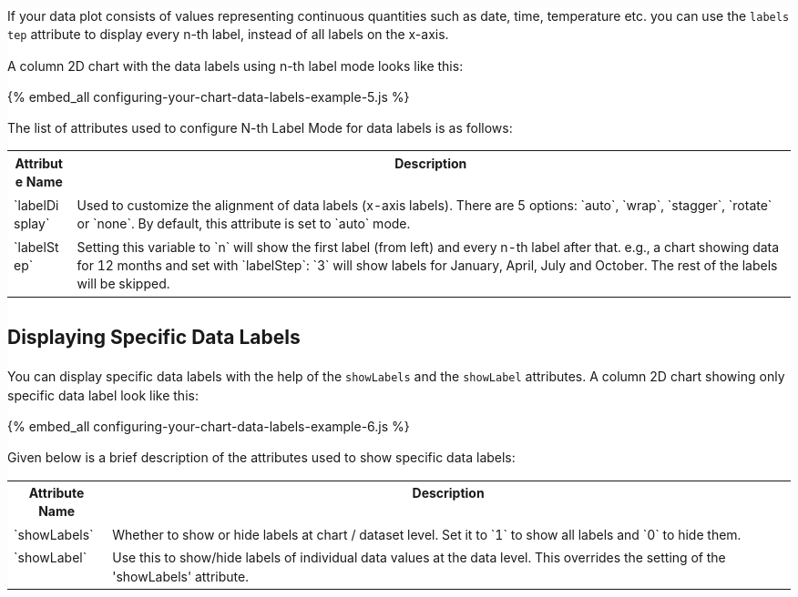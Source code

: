 If your data plot consists of values representing continuous quantities such as date, time, temperature etc. you can use the `labelstep` attribute to display every n-th label, instead of all labels on the x-axis.

A column 2D chart with the data labels using n-th label mode looks like this:

{% embed_all configuring-your-chart-data-labels-example-5.js %}

The list of attributes used to configure N-th Label Mode for data labels is as follows:

<table>
  <tr>
    <th>Attribute Name</th>
    <th>Description</th>
  </tr>
  <tr>
    <td>`labelDisplay`</td>
    <td>Used to customize the alignment of data labels (x-axis labels). There are 5 options: `auto`, `wrap`, `stagger`, `rotate` or `none`. By default, this attribute is set to `auto` mode.</td>
  </tr>
  <tr>
    <td>`labelStep`</td>
    <td>Setting this variable to `n` will show the first label (from left) and every n-th label after that. e.g., a chart showing data for 12 months and set with `labelStep`: `3` will show labels for January, April, July and October. The rest of the labels will be skipped.</td>
  </tr>
</table>


## Displaying Specific Data Labels

You can display specific data labels with the help of the `showLabels` and the `showLabel` attributes. A column 2D chart showing only specific data label look like this:

{% embed_all configuring-your-chart-data-labels-example-6.js %}

Given below is a brief description of the attributes used to show specific data labels:

<table>
  <tr>
    <th>Attribute Name</th>
    <th>Description</th>
  </tr>
  <tr>
    <td>`showLabels`</td>
    <td>Whether to show or hide labels at chart / dataset level. Set it to `1` to show all labels and `0` to hide them.</td>
  </tr>
  <tr>
    <td>`showLabel`</td>
    <td>Use this to show/hide labels of individual data values at the data level. This overrides the setting of the 'showLabels' attribute.</td>
  </tr>
</table>
